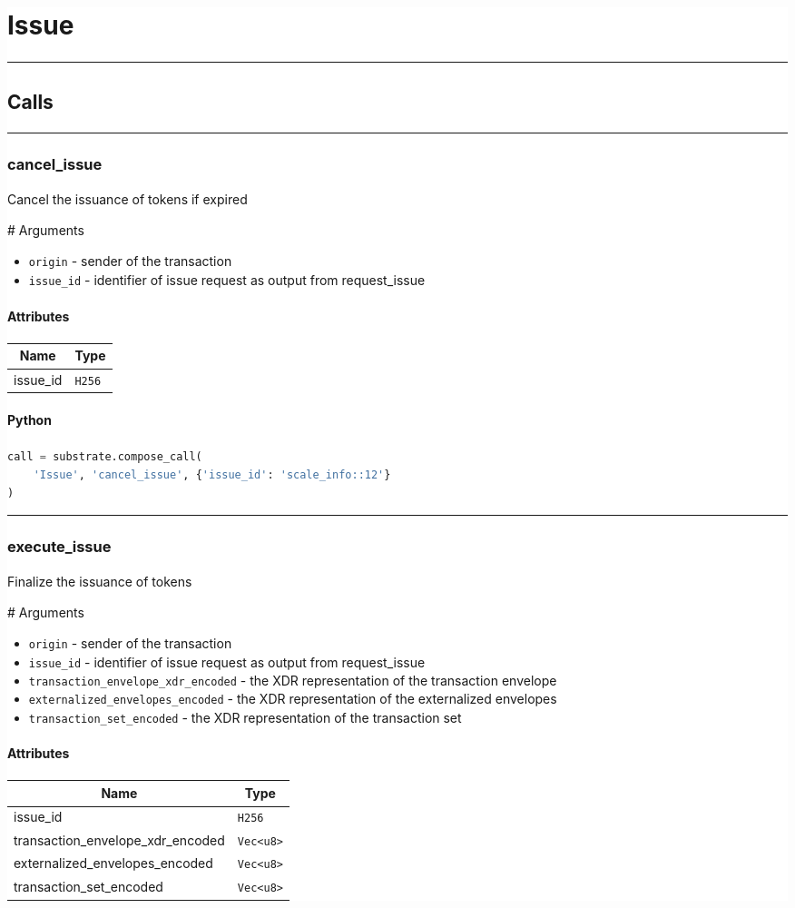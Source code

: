 
# Issue

---------
## Calls

---------
### cancel_issue
Cancel the issuance of tokens if expired

\# Arguments

* `origin` - sender of the transaction
* `issue_id` - identifier of issue request as output from request_issue
#### Attributes
| Name | Type |
| -------- | -------- | 
| issue_id | `H256` | 

#### Python
```python
call = substrate.compose_call(
    'Issue', 'cancel_issue', {'issue_id': 'scale_info::12'}
)
```

---------
### execute_issue
Finalize the issuance of tokens

\# Arguments

* `origin` - sender of the transaction
* `issue_id` - identifier of issue request as output from request_issue
* `transaction_envelope_xdr_encoded` - the XDR representation of the transaction
  envelope
* `externalized_envelopes_encoded` - the XDR representation of the externalized
  envelopes
* `transaction_set_encoded` - the XDR representation of the transaction set
#### Attributes
| Name | Type |
| -------- | -------- | 
| issue_id | `H256` | 
| transaction_envelope_xdr_encoded | `Vec<u8>` | 
| externalized_envelopes_encoded | `Vec<u8>` | 
| transaction_set_encoded | `Vec<u8>` | 
